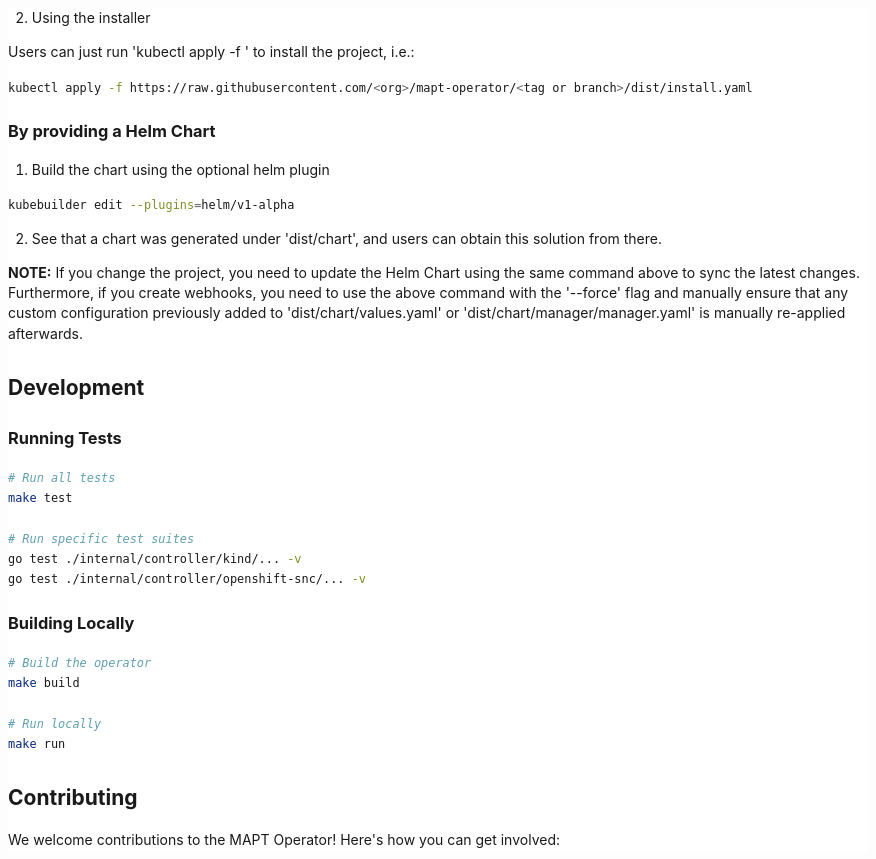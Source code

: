 2. Using the installer

Users can just run 'kubectl apply -f <URL for YAML BUNDLE>' to install
the project, i.e.:

```sh
kubectl apply -f https://raw.githubusercontent.com/<org>/mapt-operator/<tag or branch>/dist/install.yaml
```

### By providing a Helm Chart

1. Build the chart using the optional helm plugin

```sh
kubebuilder edit --plugins=helm/v1-alpha
```

2. See that a chart was generated under 'dist/chart', and users
can obtain this solution from there.

**NOTE:** If you change the project, you need to update the Helm Chart
using the same command above to sync the latest changes. Furthermore,
if you create webhooks, you need to use the above command with
the '--force' flag and manually ensure that any custom configuration
previously added to 'dist/chart/values.yaml' or 'dist/chart/manager/manager.yaml'
is manually re-applied afterwards.

## Development

### Running Tests

```bash
# Run all tests
make test

# Run specific test suites
go test ./internal/controller/kind/... -v
go test ./internal/controller/openshift-snc/... -v
```

### Building Locally

```bash
# Build the operator
make build

# Run locally
make run
```

## Contributing

We welcome contributions to the MAPT Operator! Here's how you can get involved:
